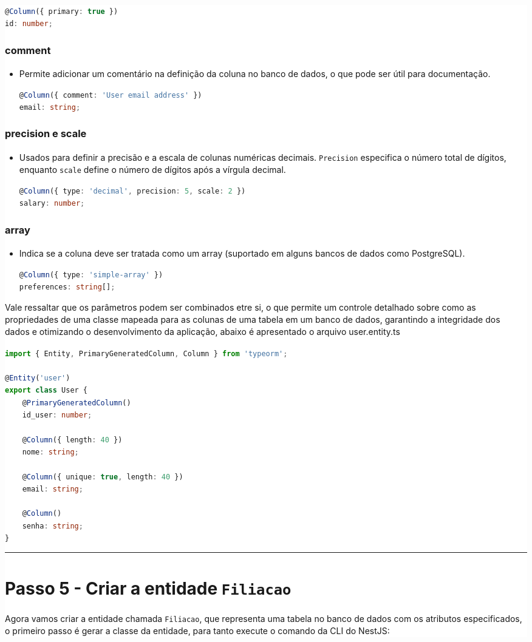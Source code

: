  ```typescript
  @Column({ primary: true })
  id: number;
  ```
### **comment**
- Permite adicionar um comentário na definição da coluna no banco de dados, o que pode ser útil para documentação.
  ```typescript
  @Column({ comment: 'User email address' })
  email: string;
  ```
### **precision** e **scale**
- Usados para definir a precisão e a escala de colunas numéricas decimais. `Precision` especifica o número total de dígitos, enquanto `scale` define o número de dígitos após a vírgula decimal.
  ```typescript
  @Column({ type: 'decimal', precision: 5, scale: 2 })
  salary: number;
  ```
### **array**
- Indica se a coluna deve ser tratada como um array (suportado em alguns bancos de dados como PostgreSQL).
  ```typescript
  @Column({ type: 'simple-array' })
  preferences: string[];
  ```

Vale ressaltar que os parâmetros podem ser combinados etre si, o que permite um controle detalhado sobre como as propriedades de uma classe mapeada para as colunas de uma tabela em um banco de dados, garantindo a integridade dos dados e otimizando o desenvolvimento da aplicação, abaixo é apresentado o arquivo user.entity.ts


```typescript
import { Entity, PrimaryGeneratedColumn, Column } from 'typeorm';

@Entity('user')
export class User {
    @PrimaryGeneratedColumn()
    id_user: number;

    @Column({ length: 40 })
    nome: string;

    @Column({ unique: true, length: 40 })
    email: string;

    @Column()
    senha: string;
}
```
---
# Passo 5 - Criar a entidade `Filiacao`
Agora vamos criar a entidade chamada `Filiacao`, que representa uma tabela no banco de dados com os atributos especificados, o primeiro passo é gerar a classe da entidade, para tanto execute o comando da CLI do NestJS:
